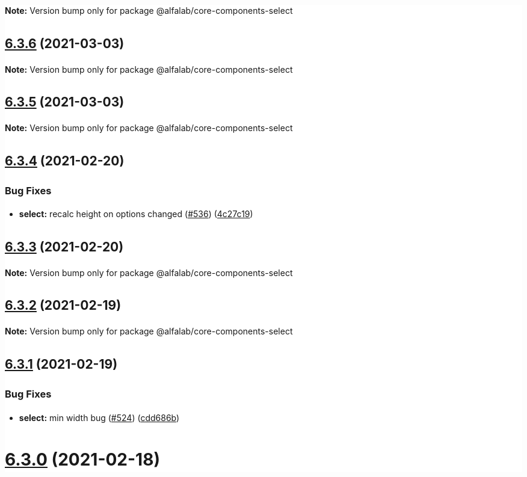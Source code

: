 **Note:** Version bump only for package @alfalab/core-components-select

## [6.3.6](https://github.com/core-ds/core-components/compare/@alfalab/core-components-select@6.3.5...@alfalab/core-components-select@6.3.6) (2021-03-03)

**Note:** Version bump only for package @alfalab/core-components-select

## [6.3.5](https://github.com/core-ds/core-components/compare/@alfalab/core-components-select@6.3.4...@alfalab/core-components-select@6.3.5) (2021-03-03)

**Note:** Version bump only for package @alfalab/core-components-select

## [6.3.4](https://github.com/core-ds/core-components/compare/@alfalab/core-components-select@6.3.3...@alfalab/core-components-select@6.3.4) (2021-02-20)

### Bug Fixes

-   **select:** recalc height on options changed ([#536](https://github.com/core-ds/core-components/issues/536)) ([4c27c19](https://github.com/core-ds/core-components/commit/4c27c197882256e507ec83678da4811f6285c2fe))

## [6.3.3](https://github.com/core-ds/core-components/compare/@alfalab/core-components-select@6.3.2...@alfalab/core-components-select@6.3.3) (2021-02-20)

**Note:** Version bump only for package @alfalab/core-components-select

## [6.3.2](https://github.com/core-ds/core-components/compare/@alfalab/core-components-select@6.3.1...@alfalab/core-components-select@6.3.2) (2021-02-19)

**Note:** Version bump only for package @alfalab/core-components-select

## [6.3.1](https://github.com/core-ds/core-components/compare/@alfalab/core-components-select@6.3.0...@alfalab/core-components-select@6.3.1) (2021-02-19)

### Bug Fixes

-   **select:** min width bug ([#524](https://github.com/core-ds/core-components/issues/524)) ([cdd686b](https://github.com/core-ds/core-components/commit/cdd686ba0780fdde982fff6629afd2fa798f9479))

# [6.3.0](https://github.com/core-ds/core-components/compare/@alfalab/core-components-select@6.2.1...@alfalab/core-components-select@6.3.0) (2021-02-18)
